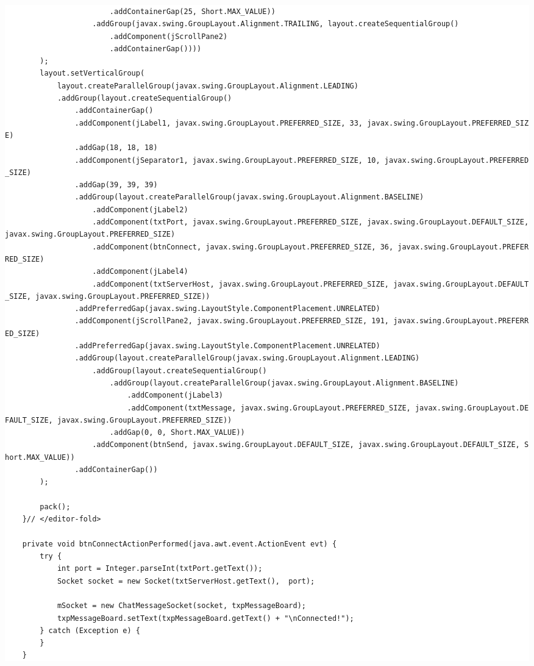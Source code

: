                             .addContainerGap(25, Short.MAX_VALUE))
                        .addGroup(javax.swing.GroupLayout.Alignment.TRAILING, layout.createSequentialGroup()
                            .addComponent(jScrollPane2)
                            .addContainerGap())))
            );
            layout.setVerticalGroup(
                layout.createParallelGroup(javax.swing.GroupLayout.Alignment.LEADING)
                .addGroup(layout.createSequentialGroup()
                    .addContainerGap()
                    .addComponent(jLabel1, javax.swing.GroupLayout.PREFERRED_SIZE, 33, javax.swing.GroupLayout.PREFERRED_SIZE)
                    .addGap(18, 18, 18)
                    .addComponent(jSeparator1, javax.swing.GroupLayout.PREFERRED_SIZE, 10, javax.swing.GroupLayout.PREFERRED_SIZE)
                    .addGap(39, 39, 39)
                    .addGroup(layout.createParallelGroup(javax.swing.GroupLayout.Alignment.BASELINE)
                        .addComponent(jLabel2)
                        .addComponent(txtPort, javax.swing.GroupLayout.PREFERRED_SIZE, javax.swing.GroupLayout.DEFAULT_SIZE, javax.swing.GroupLayout.PREFERRED_SIZE)
                        .addComponent(btnConnect, javax.swing.GroupLayout.PREFERRED_SIZE, 36, javax.swing.GroupLayout.PREFERRED_SIZE)
                        .addComponent(jLabel4)
                        .addComponent(txtServerHost, javax.swing.GroupLayout.PREFERRED_SIZE, javax.swing.GroupLayout.DEFAULT_SIZE, javax.swing.GroupLayout.PREFERRED_SIZE))
                    .addPreferredGap(javax.swing.LayoutStyle.ComponentPlacement.UNRELATED)
                    .addComponent(jScrollPane2, javax.swing.GroupLayout.PREFERRED_SIZE, 191, javax.swing.GroupLayout.PREFERRED_SIZE)
                    .addPreferredGap(javax.swing.LayoutStyle.ComponentPlacement.UNRELATED)
                    .addGroup(layout.createParallelGroup(javax.swing.GroupLayout.Alignment.LEADING)
                        .addGroup(layout.createSequentialGroup()
                            .addGroup(layout.createParallelGroup(javax.swing.GroupLayout.Alignment.BASELINE)
                                .addComponent(jLabel3)
                                .addComponent(txtMessage, javax.swing.GroupLayout.PREFERRED_SIZE, javax.swing.GroupLayout.DEFAULT_SIZE, javax.swing.GroupLayout.PREFERRED_SIZE))
                            .addGap(0, 0, Short.MAX_VALUE))
                        .addComponent(btnSend, javax.swing.GroupLayout.DEFAULT_SIZE, javax.swing.GroupLayout.DEFAULT_SIZE, Short.MAX_VALUE))
                    .addContainerGap())
            );
    
            pack();
        }// </editor-fold>                        
    
        private void btnConnectActionPerformed(java.awt.event.ActionEvent evt) {                                           
            try {
                int port = Integer.parseInt(txtPort.getText());
                Socket socket = new Socket(txtServerHost.getText(),  port);
                
                mSocket = new ChatMessageSocket(socket, txpMessageBoard);
                txpMessageBoard.setText(txpMessageBoard.getText() + "\nConnected!");
            } catch (Exception e) {
            }
        }                                          
    
